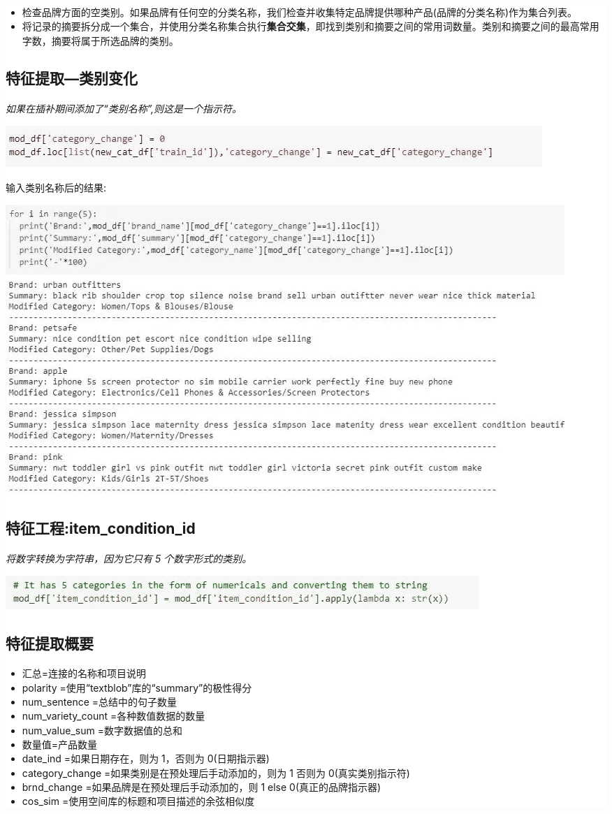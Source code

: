 *   检查品牌方面的空类别。如果品牌有任何空的分类名称，我们检查并收集特定品牌提供哪种产品(品牌的分类名称)作为集合列表。
*   将记录的摘要拆分成一个集合，并使用分类名称集合执行**集合交集**，即找到类别和摘要之间的常用词数量。类别和摘要之间的最高常用字数，摘要将属于所选品牌的类别。

## **特征提取—类别变化**

*如果在插补期间添加了“类别名称”,则这是一个指示符。*

![](img/f2fe297c531ec8b120c7b216952e4f5f.png)

输入类别名称后的结果:

![](img/bc9e14e95722de94c78add64a4b45a16.png)

## **特征工程:item_condition_id**

*将数字转换为字符串，因为它只有 5 个数字形式的类别。*

![](img/270d6b7219111f33b66a58ce5bd110f1.png)

## **特征提取概要**

*   汇总=连接的名称和项目说明
*   polarity =使用“textblob”库的“summary”的极性得分
*   num_sentence =总结中的句子数量
*   num_variety_count =各种数值数据的数量
*   num_value_sum =数字数据值的总和
*   数量值=产品数量
*   date_ind =如果日期存在，则为 1，否则为 0(日期指示器)
*   category_change =如果类别是在预处理后手动添加的，则为 1 否则为 0(真实类别指示符)
*   brnd_change =如果品牌是在预处理后手动添加的，则 1 else 0(真正的品牌指示器)
*   cos_sim =使用空间库的标题和项目描述的余弦相似度
